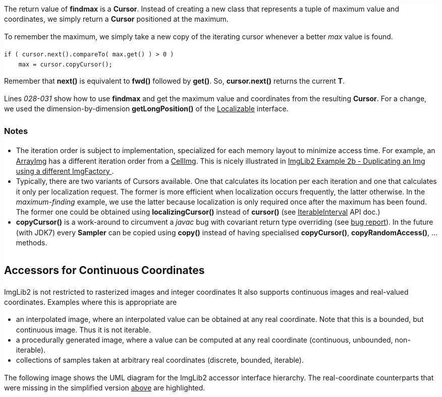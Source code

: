The return value of **findmax** is a **Cursor<T>**. Instead of creating a new class that represents a tuple of maximum value and coordinates, we simply return a **Cursor** positioned at the maximum.

To remember the maximum, we simply take a new copy of the iterating cursor whenever a better *max* value is found.

    if ( cursor.next().compareTo( max.get() ) > 0 )
        max = cursor.copyCursor();

Remember that **next()** is equivalent to **fwd()** followed by **get()**. So, **cursor.next()** returns the current **T**.

Lines *028-031* show how to use **findmax** and get the maximum value and coordinates from the resulting **Cursor**. For a change, we used the dimension-by-dimension **getLongPosition()** of the [Localizable](http://jenkins.imagej.net/job/ImgLib-daily/javadoc/index.html?net/imglib2/Localizable.html) interface.

### Notes

-   The iteration order is subject to implementation, specialized for each memory layout to minimize access time. For example, an [ArrayImg](http://jenkins.imagej.net/job/ImgLib-daily/javadoc/index.html?net/imglib2/img/array/ArrayImg.html) has a different iteration order from a [CellImg](http://jenkins.imagej.net/job/ImgLib-daily/javadoc/index.html?net/imglib2/cell/CellImg.html). This is nicely illustrated in [ ImgLib2 Example 2b - Duplicating an Img using a different ImgFactory ](/libs/imglib2/examples#example-2b---duplicating-an-img-using-a-different-imgfactory).
-   Typically, there are two variants of Cursors available. One that calculates its location per each iteration and one that calculates it only per localization request. The former is more efficient when localization occurs frequently, the latter otherwise. In the *maximum-finding* example, we use the latter because localization is only required once after the maximum has been found. The former one could be obtained using **localizingCursor()** instead of **cursor()** (see [IterableInterval](http://jenkins.imagej.net/job/ImgLib-daily/javadoc/index.html?net/imglib2/IterableInterval.html) API doc.)
-   **copyCursor()** is a work-around to circumvent a *javac* bug with covariant return type overriding (see [bug report](http://bugs.sun.com/view_bug.do?bug_id=6656332)). In the future (with JDK7) every **Sampler** can be copied using **copy()** instead of having specialised **copyCursor()**, **copyRandomAccess()**, ... methods.

## Accessors for Continuous Coordinates

ImgLib2 is not restricted to rasterized images and integer coordinates It also supports continuous images and real-valued coordinates. Examples where this is appropriate are

-   an interpolated image, where an interpolated value can be obtained at any real coordinate. Note that this is a bounded, but continuous image. Thus it is not iterable.
-   a procedurally generated image, where a value can be computed at any real coordinate (continuous, unbounded, non-iterable).
-   collections of samples taken at arbitrary real coordinates (discrete, bounded, iterable).

The following image shows the UML diagram for the ImgLib2 accessor interface hierarchy. The real-coordinate counterparts that were missing in the simplified version [ above](/libs/imglib2/accessors#introduction) are highlighted.

